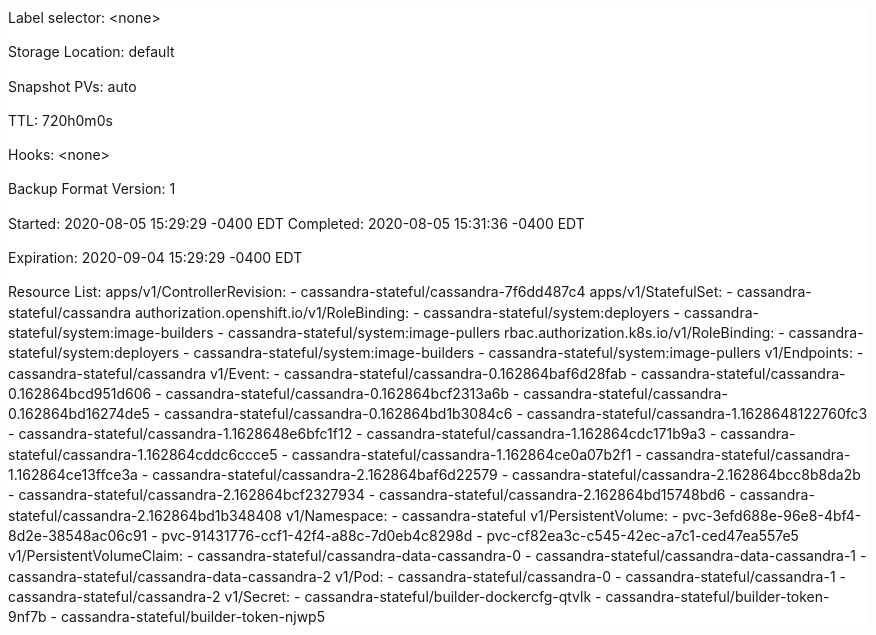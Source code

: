 Label selector:  &lt;none&gt;

Storage Location:  default

Snapshot PVs:  auto

TTL:  720h0m0s

Hooks:  &lt;none&gt;

Backup Format Version:  1

Started:    2020-08-05 15:29:29 -0400 EDT
Completed:  2020-08-05 15:31:36 -0400 EDT

Expiration:  2020-09-04 15:29:29 -0400 EDT

Resource List:
  apps/v1/ControllerRevision:
    - cassandra-stateful/cassandra-7f6dd487c4
  apps/v1/StatefulSet:
    - cassandra-stateful/cassandra
  authorization.openshift.io/v1/RoleBinding:
    - cassandra-stateful/system:deployers
    - cassandra-stateful/system:image-builders
    - cassandra-stateful/system:image-pullers
  rbac.authorization.k8s.io/v1/RoleBinding:
    - cassandra-stateful/system:deployers
    - cassandra-stateful/system:image-builders
    - cassandra-stateful/system:image-pullers
  v1/Endpoints:
    - cassandra-stateful/cassandra
  v1/Event:
    - cassandra-stateful/cassandra-0.162864baf6d28fab
    - cassandra-stateful/cassandra-0.162864bcd951d606
    - cassandra-stateful/cassandra-0.162864bcf2313a6b
    - cassandra-stateful/cassandra-0.162864bd16274de5
    - cassandra-stateful/cassandra-0.162864bd1b3084c6
    - cassandra-stateful/cassandra-1.1628648122760fc3
    - cassandra-stateful/cassandra-1.1628648e6bfc1f12
    - cassandra-stateful/cassandra-1.162864cdc171b9a3
    - cassandra-stateful/cassandra-1.162864cddc6ccce5
    - cassandra-stateful/cassandra-1.162864ce0a07b2f1
    - cassandra-stateful/cassandra-1.162864ce13ffce3a
    - cassandra-stateful/cassandra-2.162864baf6d22579
    - cassandra-stateful/cassandra-2.162864bcc8b8da2b
    - cassandra-stateful/cassandra-2.162864bcf2327934
    - cassandra-stateful/cassandra-2.162864bd15748bd6
    - cassandra-stateful/cassandra-2.162864bd1b348408
  v1/Namespace:
    - cassandra-stateful
  v1/PersistentVolume:
    - pvc-3efd688e-96e8-4bf4-8d2e-38548ac06c91
    - pvc-91431776-ccf1-42f4-a88c-7d0eb4c8298d
    - pvc-cf82ea3c-c545-42ec-a7c1-ced47ea557e5
  v1/PersistentVolumeClaim:
    - cassandra-stateful/cassandra-data-cassandra-0
    - cassandra-stateful/cassandra-data-cassandra-1
    - cassandra-stateful/cassandra-data-cassandra-2
  v1/Pod:
    - cassandra-stateful/cassandra-0
    - cassandra-stateful/cassandra-1
    - cassandra-stateful/cassandra-2
  v1/Secret:
    - cassandra-stateful/builder-dockercfg-qtvlk
    - cassandra-stateful/builder-token-9nf7b
    - cassandra-stateful/builder-token-njwp5